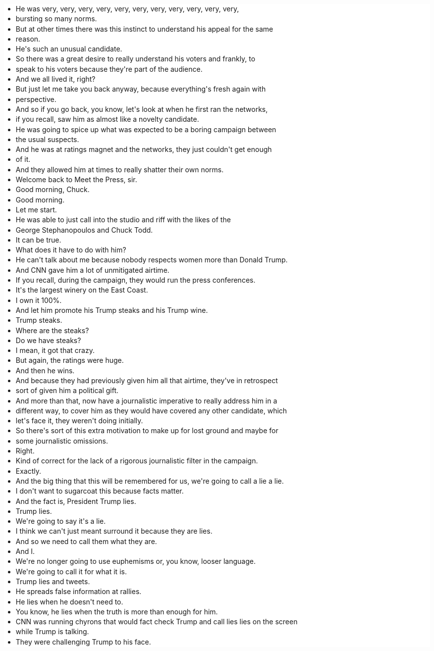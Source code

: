 *  He was very, very, very, very, very, very, very, very, very, very, very,
*  bursting so many norms.
*  But at other times there was this instinct to understand his appeal for the same
*  reason.
*  He's such an unusual candidate.
*  So there was a great desire to really understand his voters and frankly, to
*  speak to his voters because they're part of the audience.
*  And we all lived it, right?
*  But just let me take you back anyway, because everything's fresh again with
*  perspective.
*  And so if you go back, you know, let's look at when he first ran the networks,
*  if you recall, saw him as almost like a novelty candidate.
*  He was going to spice up what was expected to be a boring campaign between
*  the usual suspects.
*  And he was at ratings magnet and the networks, they just couldn't get enough
*  of it.
*  And they allowed him at times to really shatter their own norms.
*  Welcome back to Meet the Press, sir.
*  Good morning, Chuck.
*  Good morning.
*  Let me start.
*  He was able to just call into the studio and riff with the likes of the
*  George Stephanopoulos and Chuck Todd.
*  It can be true.
*  What does it have to do with him?
*  He can't talk about me because nobody respects women more than Donald Trump.
*  And CNN gave him a lot of unmitigated airtime.
*  If you recall, during the campaign, they would run the press conferences.
*  It's the largest winery on the East Coast.
*  I own it 100%.
*  And let him promote his Trump steaks and his Trump wine.
*  Trump steaks.
*  Where are the steaks?
*  Do we have steaks?
*  I mean, it got that crazy.
*  But again, the ratings were huge.
*  And then he wins.
*  And because they had previously given him all that airtime, they've in retrospect
*  sort of given him a political gift.
*  And more than that, now have a journalistic imperative to really address him in a
*  different way, to cover him as they would have covered any other candidate, which
*  let's face it, they weren't doing initially.
*  So there's sort of this extra motivation to make up for lost ground and maybe for
*  some journalistic omissions.
*  Right.
*  Kind of correct for the lack of a rigorous journalistic filter in the campaign.
*  Exactly.
*  And the big thing that this will be remembered for us, we're going to call a lie a lie.
*  I don't want to sugarcoat this because facts matter.
*  And the fact is, President Trump lies.
*  Trump lies.
*  We're going to say it's a lie.
*  I think we can't just meant surround it because they are lies.
*  And so we need to call them what they are.
*  And I.
*  We're no longer going to use euphemisms or, you know, looser language.
*  We're going to call it for what it is.
*  Trump lies and tweets.
*  He spreads false information at rallies.
*  He lies when he doesn't need to.
*  You know, he lies when the truth is more than enough for him.
*  CNN was running chyrons that would fact check Trump and call lies lies on the screen
*  while Trump is talking.
*  They were challenging Trump to his face.